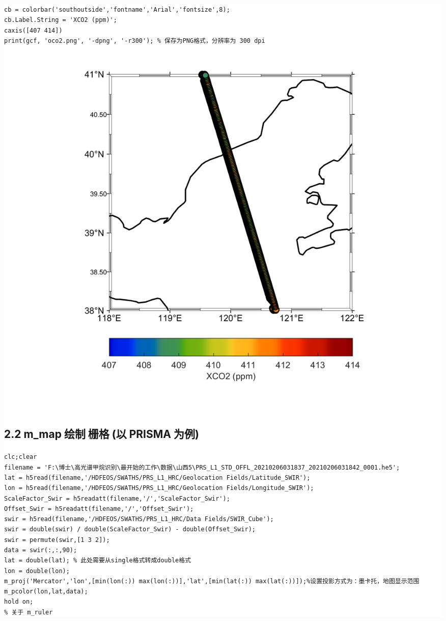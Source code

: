```
cb = colorbar('southoutside','fontname','Arial','fontsize',8);
cb.Label.String = 'XCO2 (ppm)';
caxis([407 414])
print(gcf, 'oco2.png', '-dpng', '-r300'); % 保存为PNG格式，分辨率为 300 dpi
```

![Alt text](/img/Matlab_geoshow/oco2.png)

## 2.2 m_map 绘制 栅格 (以 PRISMA 为例)

```
clc;clear
filename = 'F:\博士\高光谱甲烷识别\最开始的工作\数据\山西5\PRS_L1_STD_OFFL_20210206031837_20210206031842_0001.he5';
lat = h5read(filename,'/HDFEOS/SWATHS/PRS_L1_HRC/Geolocation Fields/Latitude_SWIR');
lon = h5read(filename,'/HDFEOS/SWATHS/PRS_L1_HRC/Geolocation Fields/Longitude_SWIR');
ScaleFactor_Swir = h5readatt(filename,'/','ScaleFactor_Swir');
Offset_Swir = h5readatt(filename,'/','Offset_Swir');
swir = h5read(filename,'/HDFEOS/SWATHS/PRS_L1_HRC/Data Fields/SWIR_Cube');
swir = double(swir) / double(ScaleFactor_Swir) - double(Offset_Swir);
swir = permute(swir,[1 3 2]);
data = swir(:,:,90);
lat = double(lat); % 此处需要从single格式转成double格式
lon = double(lon);
m_proj('Mercator','lon',[min(lon(:)) max(lon(:))],'lat',[min(lat(:)) max(lat(:))]);%设置投影方式为：墨卡托，地图显示范围
m_pcolor(lon,lat,data);
hold on;
% 关于 m_ruler
```